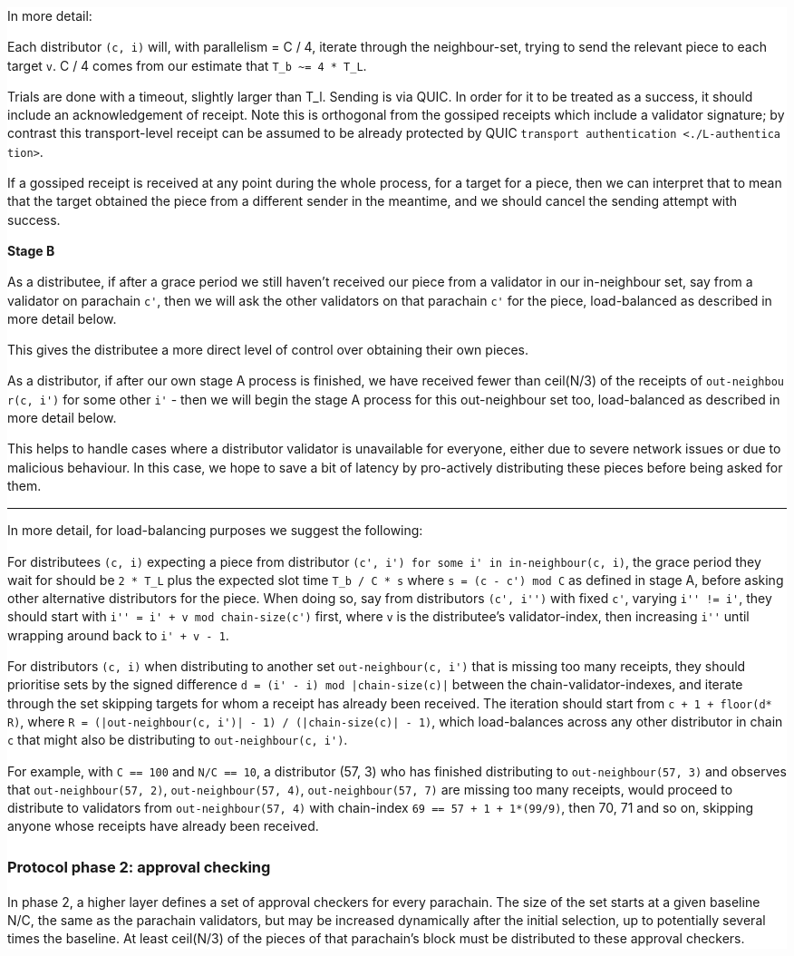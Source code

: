 In more detail:

Each distributor `(c, i)` will, with parallelism = C / 4, iterate through the neighbour-set, trying to send the relevant piece to each target `v`. C / 4 comes from our estimate that `T_b ~= 4 * T_L`.

Trials are done with a timeout, slightly larger than T_l. Sending is via QUIC. In order for it to be treated as a success, it should include an acknowledgement of receipt. Note this is orthogonal from the gossiped receipts which include a validator signature; by contrast this transport-level receipt can be assumed to be already protected by QUIC `transport authentication <./L-authentication>`.

If a gossiped receipt is received at any point during the whole process, for a target for a piece, then we can interpret that to mean that the target obtained the piece from a different sender in the meantime, and we should cancel the sending attempt with success.

**Stage B**

As a distributee, if after a grace period we still haven’t received our piece from a validator in our in-neighbour set, say from a validator on parachain `c'`, then we will ask the other validators on that parachain `c'` for the piece, load-balanced as described in more detail below.

This gives the distributee a more direct level of control over obtaining their own pieces.

As a distributor, if after our own stage A process is finished, we have received fewer than ceil(N/3) of the receipts of `out-neighbour(c, i')` for some other `i'` - then we will begin the stage A process for this out-neighbour set too, load-balanced as described in more detail below.

This helps to handle cases where a distributor validator is unavailable for everyone, either due to severe network issues or due to malicious behaviour. In this case, we hope to save a bit of latency by pro-actively distributing these pieces before being asked for them.

------------------------------------------------------------------------

In more detail, for load-balancing purposes we suggest the following:

For distributees `(c, i)` expecting a piece from distributor `(c', i') for some i' in in-neighbour(c, i)`, the grace period they wait for should be `2 * T_L` plus the expected slot time `T_b / C * s` where `s = (c - c') mod C` as defined in stage A, before asking other alternative distributors for the piece. When doing so, say from distributors `(c', i'')` with fixed `c'`, varying `i'' != i'`, they should start with `i'' = i' + v mod chain-size(c')` first, where `v` is the distributee’s validator-index, then increasing `i''` until wrapping around back to `i' + v - 1`.

For distributors `(c, i)` when distributing to another set `out-neighbour(c, i')` that is missing too many receipts, they should prioritise sets by the signed difference `d = (i' - i) mod |chain-size(c)|` between the chain-validator-indexes, and iterate through the set skipping targets for whom a receipt has already been received. The iteration should start from `c + 1 + floor(d*R)`, where `R = (|out-neighbour(c, i')| - 1) / (|chain-size(c)| - 1)`, which load-balances across any other distributor in chain `c` that might also be distributing to `out-neighbour(c, i')`.

For example, with `C == 100` and `N/C == 10`, a distributor (57, 3) who has finished distributing to `out-neighbour(57, 3)` and observes that `out-neighbour(57, 2)`, `out-neighbour(57, 4)`, `out-neighbour(57, 7)` are missing too many receipts, would proceed to distribute to validators from `out-neighbour(57, 4)` with chain-index `69 == 57 + 1 + 1*(99/9)`, then 70, 71 and so on, skipping anyone whose receipts have already been received.

### Protocol phase 2: approval checking

In phase 2, a higher layer defines a set of approval checkers for every parachain. The size of the set starts at a given baseline N/C, the same as the parachain validators, but may be increased dynamically after the initial selection, up to potentially several times the baseline. At least ceil(N/3) of the pieces of that parachain’s block must be distributed to these approval checkers.
